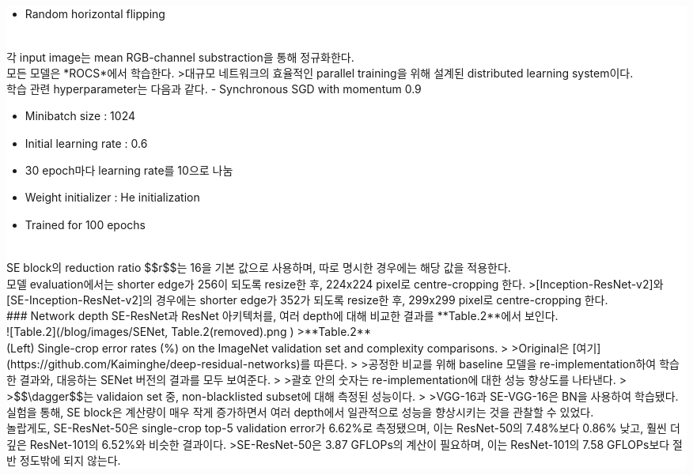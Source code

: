 - Random horizontal flipping

<br/>
각 input image는 mean RGB-channel substraction을 통해 정규화한다.

<br/>
모든 모델은 *ROCS*에서 학습한다.
>대규모 네트워크의 효율적인 parallel training을 위해 설계된 distributed learning system이다.

<br/>
학습 관련 hyperparameter는 다음과 같다.
- Synchronous SGD with momentum 0.9

- Minibatch size : 1024

- Initial learning rate : 0.6

- 30 epoch마다 learning rate를 10으로 나눔

- Weight initializer : He initialization

- Trained for 100 epochs

<br/>
SE block의 reduction ratio $$r$$는 16을 기본 값으로 사용하며, 따로 명시한 경우에는 해당 값을 적용한다.

<br/>
모델 evaluation에서는 shorter edge가 256이 되도록 resize한 후, 224x224 pixel로 centre-cropping 한다.
>[Inception-ResNet-v2]와 [SE-Inception-ResNet-v2]의 경우에는 shorter edge가 352가 되도록 resize한 후, 299x299 pixel로 centre-cropping 한다.

<br/>
### Network depth
SE-ResNet과 ResNet 아키텍처를, 여러 depth에 대해 비교한 결과를 **Table.2**에서 보인다.

<br/>
![Table.2](/blog/images/SENet, Table.2(removed).png )
>**Table.2** <br/>(Left) Single-crop error rates (%) on the ImageNet validation set and complexity comparisons.
>
>Original은 [여기](https://github.com/Kaiminghe/deep-residual-networks)를 따른다.
>
>공정한 비교를 위해 baseline 모델을 re-implementation하여 학습한 결과와, 대응하는 SENet 버전의 결과를 모두 보여준다.
>
>괄호 안의 숫자는 re-implementation에 대한 성능 향상도를 나타낸다.
>
>$$\dagger$$는 validaion set 중, non-blacklisted subset에 대해 측정된 성능이다.
>
>VGG-16과 SE-VGG-16은 BN을 사용하여 학습됐다.

<br/>
실험을 통해, SE block은 계산량이 매우 작게 증가하면서 여러 depth에서 일관적으로 성능을 향상시키는 것을 관찰할 수 있었다.

<br/>
놀랍게도, SE-ResNet-50은 single-crop top-5 validation error가 6.62%로 측정됐으며, 이는 ResNet-50의 7.48%보다 0.86% 낮고, 훨씬 더 깊은 ResNet-101의 6.52%와 비슷한 결과이다.
>SE-ResNet-50은 3.87 GFLOPs의 계산이 필요하며, 이는 ResNet-101의 7.58 GFLOPs보다 절반 정도밖에 되지 않는다.
